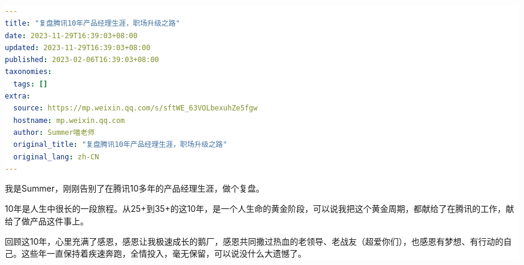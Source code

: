 ```yaml
---
title: "复盘腾讯10年产品经理生涯，职场升级之路"
date: 2023-11-29T16:39:03+08:00
updated: 2023-11-29T16:39:03+08:00
published: 2023-02-06T16:39:03+08:00
taxonomies:
  tags: []
extra:
  source: https://mp.weixin.qq.com/s/sftWE_63VOLbexuhZe5fgw
  hostname: mp.weixin.qq.com
  author: Summer喵老师
  original_title: "复盘腾讯10年产品经理生涯，职场升级之路"
  original_lang: zh-CN
---
```


我是Summer，刚刚告别了在腾讯10多年的产品经理生涯，做个复盘。

10年是人生中很长的一段旅程。从25+到35+的这10年，是一个人生命的黄金阶段，可以说我把这个黄金周期，都献给了在腾讯的工作，献给了做产品这件事上。

回顾这10年，心里充满了感恩，感恩让我极速成长的鹅厂，感恩共同撒过热血的老领导、老战友（超爱你们），也感恩有梦想、有行动的自己。这些年一直保持着疾速奔跑，全情投入，毫无保留，可以说没什么大遗憾了。
